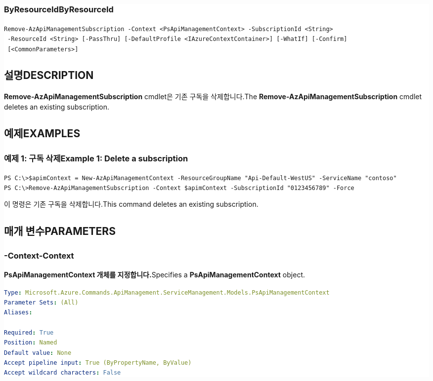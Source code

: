 ### <span data-ttu-id="4b2c9-107">ByResourceId</span><span class="sxs-lookup"><span data-stu-id="4b2c9-107">ByResourceId</span></span>
```
Remove-AzApiManagementSubscription -Context <PsApiManagementContext> -SubscriptionId <String>
 -ResourceId <String> [-PassThru] [-DefaultProfile <IAzureContextContainer>] [-WhatIf] [-Confirm]
 [<CommonParameters>]
```

## <span data-ttu-id="4b2c9-108">설명</span><span class="sxs-lookup"><span data-stu-id="4b2c9-108">DESCRIPTION</span></span>
<span data-ttu-id="4b2c9-109">**Remove-AzApiManagementSubscription** cmdlet은 기존 구독을 삭제합니다.</span><span class="sxs-lookup"><span data-stu-id="4b2c9-109">The **Remove-AzApiManagementSubscription** cmdlet deletes an existing subscription.</span></span>

## <span data-ttu-id="4b2c9-110">예제</span><span class="sxs-lookup"><span data-stu-id="4b2c9-110">EXAMPLES</span></span>

### <span data-ttu-id="4b2c9-111">예제 1: 구독 삭제</span><span class="sxs-lookup"><span data-stu-id="4b2c9-111">Example 1: Delete a subscription</span></span>
```
PS C:\>$apimContext = New-AzApiManagementContext -ResourceGroupName "Api-Default-WestUS" -ServiceName "contoso"
PS C:\>Remove-AzApiManagementSubscription -Context $apimContext -SubscriptionId "0123456789" -Force
```

<span data-ttu-id="4b2c9-112">이 명령은 기존 구독을 삭제합니다.</span><span class="sxs-lookup"><span data-stu-id="4b2c9-112">This command deletes an existing subscription.</span></span>

## <span data-ttu-id="4b2c9-113">매개 변수</span><span class="sxs-lookup"><span data-stu-id="4b2c9-113">PARAMETERS</span></span>

### <span data-ttu-id="4b2c9-114">-Context</span><span class="sxs-lookup"><span data-stu-id="4b2c9-114">-Context</span></span>
<span data-ttu-id="4b2c9-115">**PsApiManagementContext 개체를 지정합니다.**</span><span class="sxs-lookup"><span data-stu-id="4b2c9-115">Specifies a **PsApiManagementContext** object.</span></span>

```yaml
Type: Microsoft.Azure.Commands.ApiManagement.ServiceManagement.Models.PsApiManagementContext
Parameter Sets: (All)
Aliases:

Required: True
Position: Named
Default value: None
Accept pipeline input: True (ByPropertyName, ByValue)
Accept wildcard characters: False
```
